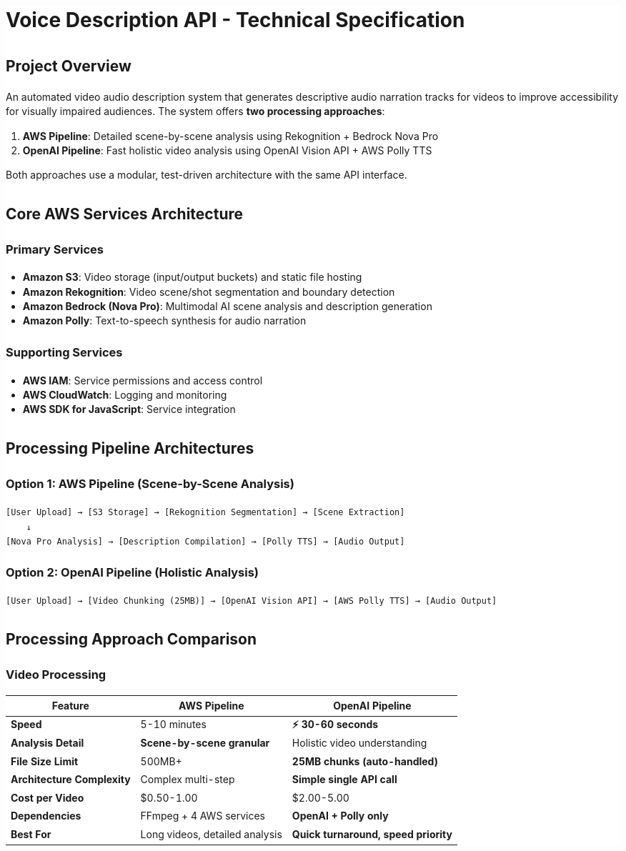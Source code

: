 # Voice Description API - Technical Specification

## Project Overview

An automated video audio description system that generates descriptive audio narration tracks for videos to improve accessibility for visually impaired audiences. The system offers **two processing approaches**:

1. **AWS Pipeline**: Detailed scene-by-scene analysis using Rekognition + Bedrock Nova Pro
2. **OpenAI Pipeline**: Fast holistic video analysis using OpenAI Vision API + AWS Polly TTS

Both approaches use a modular, test-driven architecture with the same API interface.

## Core AWS Services Architecture

### Primary Services
- **Amazon S3**: Video storage (input/output buckets) and static file hosting
- **Amazon Rekognition**: Video scene/shot segmentation and boundary detection
- **Amazon Bedrock (Nova Pro)**: Multimodal AI scene analysis and description generation
- **Amazon Polly**: Text-to-speech synthesis for audio narration

### Supporting Services
- **AWS IAM**: Service permissions and access control
- **AWS CloudWatch**: Logging and monitoring
- **AWS SDK for JavaScript**: Service integration

## Processing Pipeline Architectures

### Option 1: AWS Pipeline (Scene-by-Scene Analysis)
```
[User Upload] → [S3 Storage] → [Rekognition Segmentation] → [Scene Extraction] 
    ↓
[Nova Pro Analysis] → [Description Compilation] → [Polly TTS] → [Audio Output]
```

### Option 2: OpenAI Pipeline (Holistic Analysis)
```
[User Upload] → [Video Chunking (25MB)] → [OpenAI Vision API] → [AWS Polly TTS] → [Audio Output]
```

## Processing Approach Comparison

### Video Processing

| Feature | AWS Pipeline | OpenAI Pipeline |
|---------|-------------|----------------|
| **Speed** | 5-10 minutes | **⚡ 30-60 seconds** |
| **Analysis Detail** | **Scene-by-scene granular** | Holistic video understanding |
| **File Size Limit** | 500MB+ | **25MB chunks (auto-handled)** |
| **Architecture Complexity** | Complex multi-step | **Simple single API call** |
| **Cost per Video** | $0.50-1.00 | $2.00-5.00 |
| **Dependencies** | FFmpeg + 4 AWS services | **OpenAI + Polly only** |
| **Best For** | Long videos, detailed analysis | **Quick turnaround, speed priority** |
